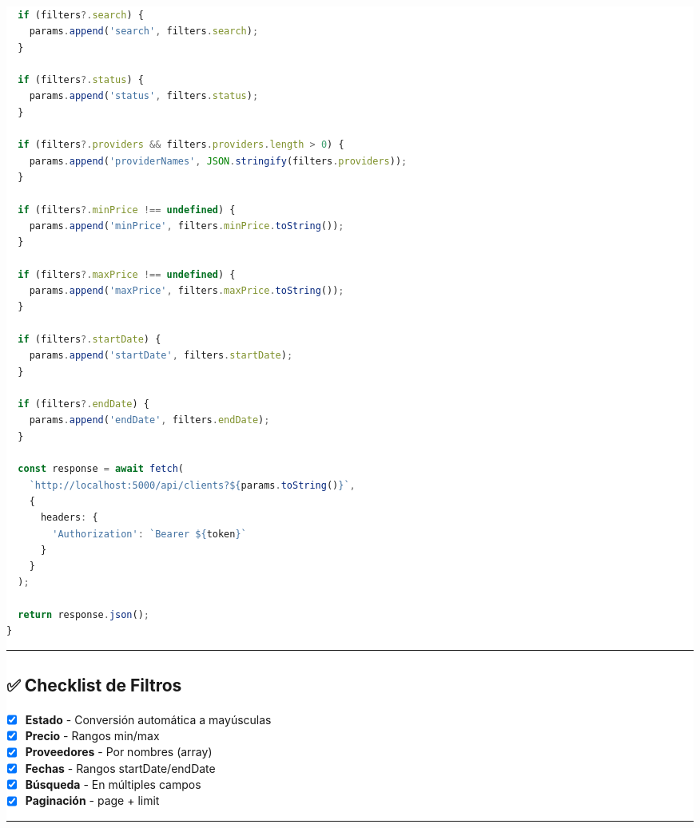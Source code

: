 ```typescript
  if (filters?.search) {
    params.append('search', filters.search);
  }

  if (filters?.status) {
    params.append('status', filters.status);
  }

  if (filters?.providers && filters.providers.length > 0) {
    params.append('providerNames', JSON.stringify(filters.providers));
  }

  if (filters?.minPrice !== undefined) {
    params.append('minPrice', filters.minPrice.toString());
  }

  if (filters?.maxPrice !== undefined) {
    params.append('maxPrice', filters.maxPrice.toString());
  }

  if (filters?.startDate) {
    params.append('startDate', filters.startDate);
  }

  if (filters?.endDate) {
    params.append('endDate', filters.endDate);
  }

  const response = await fetch(
    `http://localhost:5000/api/clients?${params.toString()}`,
    {
      headers: {
        'Authorization': `Bearer ${token}`
      }
    }
  );

  return response.json();
}
```

---

## ✅ Checklist de Filtros

- [x] **Estado** - Conversión automática a mayúsculas
- [x] **Precio** - Rangos min/max
- [x] **Proveedores** - Por nombres (array)
- [x] **Fechas** - Rangos startDate/endDate
- [x] **Búsqueda** - En múltiples campos
- [x] **Paginación** - page + limit

---